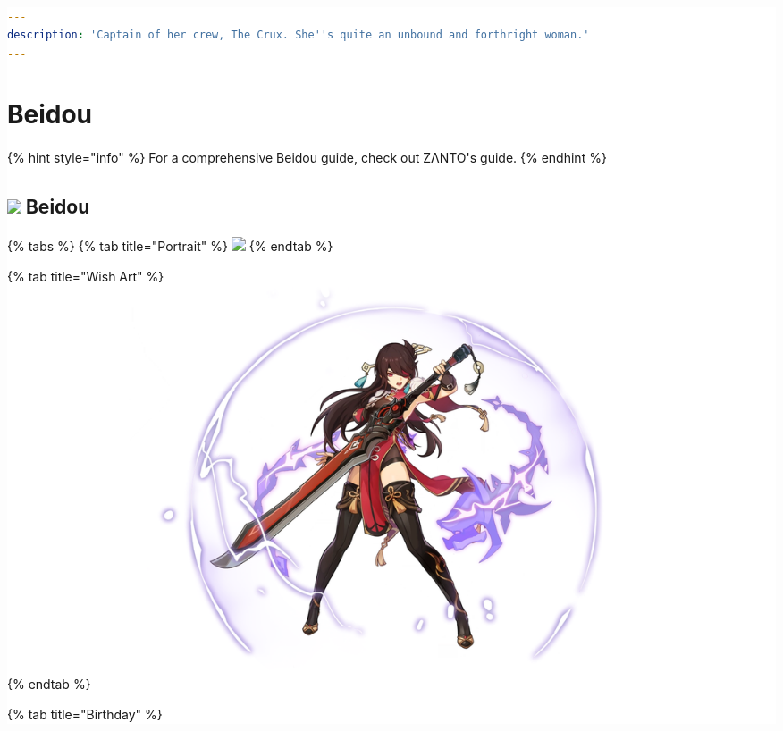 ```yaml
---
description: 'Captain of her crew, The Crux. She''s quite an unbound and forthright woman.'
---
```


# Beidou

{% hint style="info" %}
For a comprehensive Beidou guide, check out [ZΛNTO's guide.](https://docs.google.com/document/d/1LyhpgeCGv4GQ7MXuslgwb5lJgQ2GOrPMhIDSv2qARQo/edit?usp=sharing)
{% endhint %}

## ![](../../.gitbook/assets/element_electro.png) Beidou

{% tabs %}
{% tab title="Portrait" %}
![](../../.gitbook/assets/beidou.png)
{% endtab %}

{% tab title="Wish Art" %}
![](../../.gitbook/assets/character_beidou_wish.png)
{% endtab %}

{% tab title="Birthday" %}